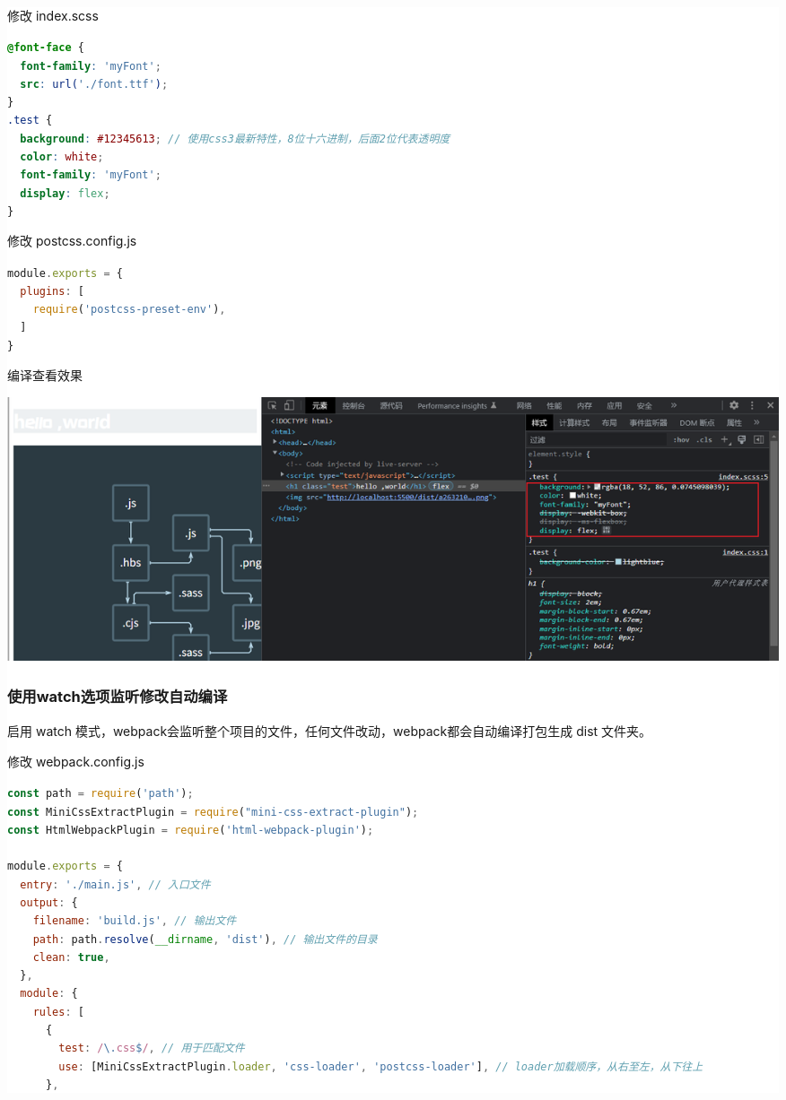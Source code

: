修改 index.scss

```scss
@font-face {
  font-family: 'myFont';
  src: url('./font.ttf');
}
.test {
  background: #12345613; // 使用css3最新特性，8位十六进制，后面2位代表透明度
  color: white;
  font-family: 'myFont';
  display: flex;
}
```

修改 postcss.config.js

```javascript
module.exports = {
  plugins: [
    require('postcss-preset-env'),
  ]
}
```

编译查看效果

![image-20220601101808556](images/image-20220601101808556.png)

### 使用watch选项监听修改自动编译

启用 watch 模式，webpack会监听整个项目的文件，任何文件改动，webpack都会自动编译打包生成 dist 文件夹。

修改 webpack.config.js

```javascript
const path = require('path');
const MiniCssExtractPlugin = require("mini-css-extract-plugin");
const HtmlWebpackPlugin = require('html-webpack-plugin');

module.exports = {
  entry: './main.js', // 入口文件
  output: {
    filename: 'build.js', // 输出文件
    path: path.resolve(__dirname, 'dist'), // 输出文件的目录
    clean: true,
  },
  module: {
    rules: [
      {
        test: /\.css$/, // 用于匹配文件
        use: [MiniCssExtractPlugin.loader, 'css-loader', 'postcss-loader'], // loader加载顺序，从右至左，从下往上
      },
```